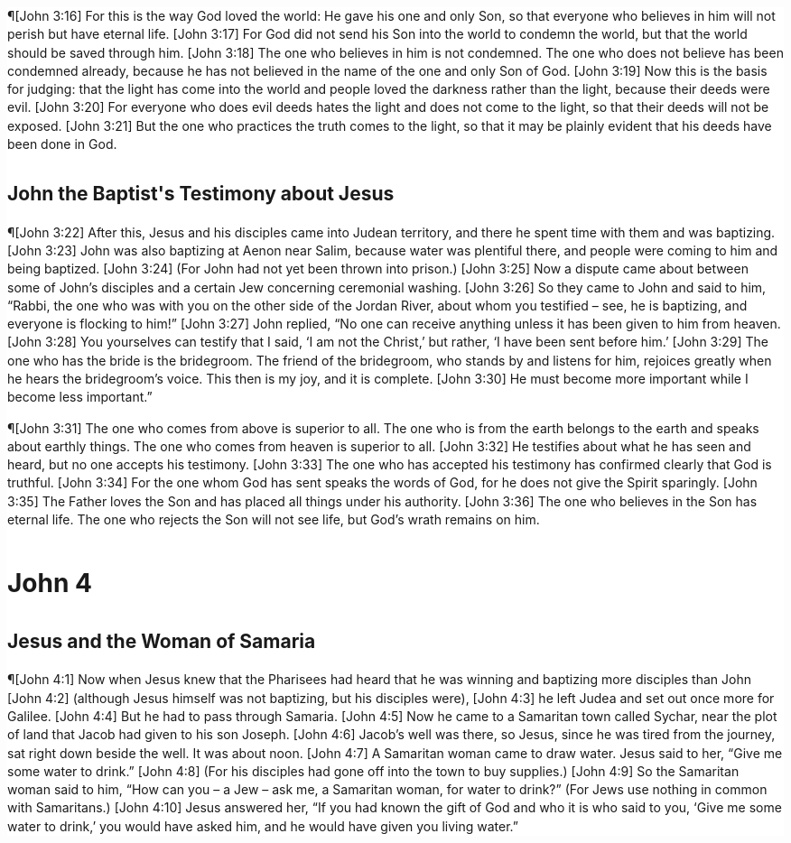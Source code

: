 ¶[John 3:16] For this is the way God loved the world: He gave his one and only Son, so that everyone who believes in him will not perish but have eternal life.
[John 3:17] For God did not send his Son into the world to condemn the world, but that the world should be saved through him.
[John 3:18] The one who believes in him is not condemned. The one who does not believe has been condemned already, because he has not believed in the name of the one and only Son of God.
[John 3:19] Now this is the basis for judging: that the light has come into the world and people loved the darkness rather than the light, because their deeds were evil.
[John 3:20] For everyone who does evil deeds hates the light and does not come to the light, so that their deeds will not be exposed.
[John 3:21] But the one who practices the truth comes to the light, so that it may be plainly evident that his deeds have been done in God.

## John the Baptist's Testimony about Jesus
¶[John 3:22] After this, Jesus and his disciples came into Judean territory, and there he spent time with them and was baptizing.
[John 3:23] John was also baptizing at Aenon near Salim, because water was plentiful there, and people were coming to him and being baptized.
[John 3:24] (For John had not yet been thrown into prison.)
[John 3:25] Now a dispute came about between some of John’s disciples and a certain Jew concerning ceremonial washing.
[John 3:26] So they came to John and said to him, “Rabbi, the one who was with you on the other side of the Jordan River, about whom you testified – see, he is baptizing, and everyone is flocking to him!”
[John 3:27] John replied, “No one can receive anything unless it has been given to him from heaven.
[John 3:28] You yourselves can testify that I said, ‘I am not the Christ,’ but rather, ‘I have been sent before him.’
[John 3:29] The one who has the bride is the bridegroom. The friend of the bridegroom, who stands by and listens for him, rejoices greatly when he hears the bridegroom’s voice. This then is my joy, and it is complete.
[John 3:30] He must become more important while I become less important.”

¶[John 3:31] The one who comes from above is superior to all. The one who is from the earth belongs to the earth and speaks about earthly things. The one who comes from heaven is superior to all.
[John 3:32] He testifies about what he has seen and heard, but no one accepts his testimony.
[John 3:33] The one who has accepted his testimony has confirmed clearly that God is truthful.
[John 3:34] For the one whom God has sent speaks the words of God, for he does not give the Spirit sparingly.
[John 3:35] The Father loves the Son and has placed all things under his authority.
[John 3:36] The one who believes in the Son has eternal life. The one who rejects the Son will not see life, but God’s wrath remains on him.


# John 4

## Jesus and the Woman of Samaria
¶[John 4:1] Now when Jesus knew that the Pharisees had heard that he was winning and baptizing more disciples than John
[John 4:2] (although Jesus himself was not baptizing, but his disciples were),
[John 4:3] he left Judea and set out once more for Galilee.
[John 4:4] But he had to pass through Samaria.
[John 4:5] Now he came to a Samaritan town called Sychar, near the plot of land that Jacob had given to his son Joseph.
[John 4:6] Jacob’s well was there, so Jesus, since he was tired from the journey, sat right down beside the well. It was about noon.
[John 4:7] A Samaritan woman came to draw water. Jesus said to her, “Give me some water to drink.”
[John 4:8] (For his disciples had gone off into the town to buy supplies.)
[John 4:9] So the Samaritan woman said to him, “How can you – a Jew – ask me, a Samaritan woman, for water to drink?” (For Jews use nothing in common with Samaritans.)
[John 4:10] Jesus answered her, “If you had known the gift of God and who it is who said to you, ‘Give me some water to drink,’ you would have asked him, and he would have given you living water.”
